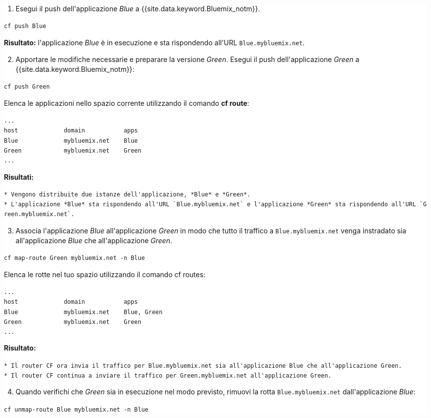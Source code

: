 1. Esegui il push dell'applicazione *Blue* a {{site.data.keyword.Bluemix_notm}}.
  
  ```
  cf push Blue
  ```
  
  **Risultato:** l'applicazione *Blue* è in esecuzione e sta rispondendo all'URL `Blue.mybluemix.net`.
  
2. Apportare le modifiche necessarie e preparare la versione
*Green*. Esegui il push dell'applicazione *Green* a {{site.data.keyword.Bluemix_notm}}:
  
  ```
  cf push Green
  ```
  
  Elenca le applicazioni nello spazio corrente utilizzando il comando **cf route**:
  
  ```
  ...
  host             domain           apps
  Blue             mybluemix.net    Blue
  Green            mybluemix.net    Green
  ...
  ```
  
  **Risultati:**
  
    * Vengono distribuite due istanze dell'applicazione, *Blue* e *Green*.
	* L'applicazione *Blue* sta rispondendo all'URL `Blue.mybluemix.net` e l'applicazione *Green* sta rispondendo all'URL `Green.mybluemix.net`.
	
3. Associa l'applicazione *Blue* all'applicazione *Green* in modo che tutto il traffico a `Blue.mybluemix.net` venga instradato sia all'applicazione *Blue* che all'applicazione *Green*.
  
  ```
  cf map-route Green mybluemix.net -n Blue
  ```
  
  Elenca le rotte nel tuo spazio utilizzando il comando cf routes:
  
  ```
  ...
  host             domain           apps
  Blue             mybluemix.net    Blue, Green
  Green            mybluemix.net    Green
  ...
  ```
  
  **Risultato:**

    * Il router CF ora invia il traffico per Blue.mybluemix.net sia all'applicazione Blue che all'applicazione Green.
	* Il router CF continua a inviare il traffico per Green.mybluemix.net all'applicazione Green.
	
4. Quando verifichi che *Green* sia in esecuzione nel modo previsto, rimuovi la rotta `Blue.mybluemix.net` dall'applicazione *Blue*:
  
  ```
  cf unmap-route Blue mybluemix.net -n Blue
  ```
  